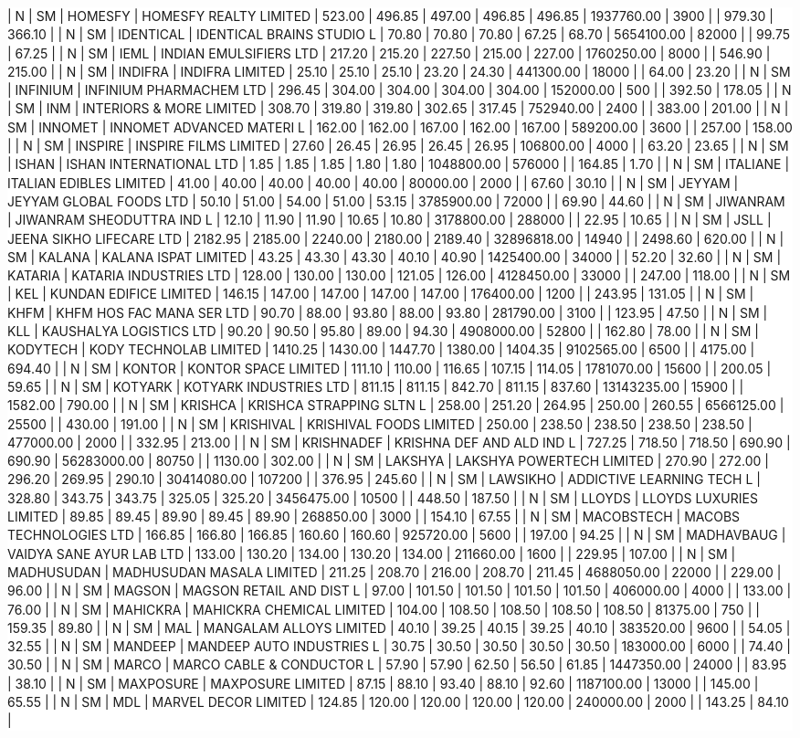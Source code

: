 | N | SM | HOMESFY | HOMESFY REALTY LIMITED | 523.00 | 496.85 | 497.00 | 496.85 | 496.85 | 1937760.00 | 3900 |  | 979.30 | 366.10 |
| N | SM | IDENTICAL | IDENTICAL BRAINS STUDIO L | 70.80 | 70.80 | 70.80 | 67.25 | 68.70 | 5654100.00 | 82000 |  | 99.75 | 67.25 |
| N | SM | IEML | INDIAN EMULSIFIERS LTD | 217.20 | 215.20 | 227.50 | 215.00 | 227.00 | 1760250.00 | 8000 |  | 546.90 | 215.00 |
| N | SM | INDIFRA | INDIFRA LIMITED | 25.10 | 25.10 | 25.10 | 23.20 | 24.30 | 441300.00 | 18000 |  | 64.00 | 23.20 |
| N | SM | INFINIUM | INFINIUM PHARMACHEM LTD | 296.45 | 304.00 | 304.00 | 304.00 | 304.00 | 152000.00 | 500 |  | 392.50 | 178.05 |
| N | SM | INM | INTERIORS & MORE LIMITED | 308.70 | 319.80 | 319.80 | 302.65 | 317.45 | 752940.00 | 2400 |  | 383.00 | 201.00 |
| N | SM | INNOMET | INNOMET ADVANCED MATERI L | 162.00 | 162.00 | 167.00 | 162.00 | 167.00 | 589200.00 | 3600 |  | 257.00 | 158.00 |
| N | SM | INSPIRE | INSPIRE FILMS LIMITED | 27.60 | 26.45 | 26.95 | 26.45 | 26.95 | 106800.00 | 4000 |  | 63.20 | 23.65 |
| N | SM | ISHAN | ISHAN INTERNATIONAL LTD | 1.85 | 1.85 | 1.85 | 1.80 | 1.80 | 1048800.00 | 576000 |  | 164.85 | 1.70 |
| N | SM | ITALIANE | ITALIAN EDIBLES LIMITED | 41.00 | 40.00 | 40.00 | 40.00 | 40.00 | 80000.00 | 2000 |  | 67.60 | 30.10 |
| N | SM | JEYYAM | JEYYAM GLOBAL FOODS LTD | 50.10 | 51.00 | 54.00 | 51.00 | 53.15 | 3785900.00 | 72000 |  | 69.90 | 44.60 |
| N | SM | JIWANRAM | JIWANRAM SHEODUTTRA IND L | 12.10 | 11.90 | 11.90 | 10.65 | 10.80 | 3178800.00 | 288000 |  | 22.95 | 10.65 |
| N | SM | JSLL | JEENA SIKHO LIFECARE LTD | 2182.95 | 2185.00 | 2240.00 | 2180.00 | 2189.40 | 32896818.00 | 14940 |  | 2498.60 | 620.00 |
| N | SM | KALANA | KALANA ISPAT LIMITED | 43.25 | 43.30 | 43.30 | 40.10 | 40.90 | 1425400.00 | 34000 |  | 52.20 | 32.60 |
| N | SM | KATARIA | KATARIA INDUSTRIES LTD | 128.00 | 130.00 | 130.00 | 121.05 | 126.00 | 4128450.00 | 33000 |  | 247.00 | 118.00 |
| N | SM | KEL | KUNDAN EDIFICE LIMITED | 146.15 | 147.00 | 147.00 | 147.00 | 147.00 | 176400.00 | 1200 |  | 243.95 | 131.05 |
| N | SM | KHFM | KHFM HOS FAC MANA SER LTD | 90.70 | 88.00 | 93.80 | 88.00 | 93.80 | 281790.00 | 3100 |  | 123.95 | 47.50 |
| N | SM | KLL | KAUSHALYA LOGISTICS LTD | 90.20 | 90.50 | 95.80 | 89.00 | 94.30 | 4908000.00 | 52800 |  | 162.80 | 78.00 |
| N | SM | KODYTECH | KODY TECHNOLAB LIMITED | 1410.25 | 1430.00 | 1447.70 | 1380.00 | 1404.35 | 9102565.00 | 6500 |  | 4175.00 | 694.40 |
| N | SM | KONTOR | KONTOR SPACE LIMITED | 111.10 | 110.00 | 116.65 | 107.15 | 114.05 | 1781070.00 | 15600 |  | 200.05 | 59.65 |
| N | SM | KOTYARK | KOTYARK INDUSTRIES LTD | 811.15 | 811.15 | 842.70 | 811.15 | 837.60 | 13143235.00 | 15900 |  | 1582.00 | 790.00 |
| N | SM | KRISHCA | KRISHCA STRAPPING SLTN L | 258.00 | 251.20 | 264.95 | 250.00 | 260.55 | 6566125.00 | 25500 |  | 430.00 | 191.00 |
| N | SM | KRISHIVAL | KRISHIVAL FOODS LIMITED | 250.00 | 238.50 | 238.50 | 238.50 | 238.50 | 477000.00 | 2000 |  | 332.95 | 213.00 |
| N | SM | KRISHNADEF | KRISHNA DEF AND ALD IND L | 727.25 | 718.50 | 718.50 | 690.90 | 690.90 | 56283000.00 | 80750 |  | 1130.00 | 302.00 |
| N | SM | LAKSHYA | LAKSHYA POWERTECH LIMITED | 270.90 | 272.00 | 296.20 | 269.95 | 290.10 | 30414080.00 | 107200 |  | 376.95 | 245.60 |
| N | SM | LAWSIKHO | ADDICTIVE LEARNING TECH L | 328.80 | 343.75 | 343.75 | 325.05 | 325.20 | 3456475.00 | 10500 |  | 448.50 | 187.50 |
| N | SM | LLOYDS | LLOYDS LUXURIES LIMITED | 89.85 | 89.45 | 89.90 | 89.45 | 89.90 | 268850.00 | 3000 |  | 154.10 | 67.55 |
| N | SM | MACOBSTECH | MACOBS TECHNOLOGIES LTD | 166.85 | 166.80 | 166.85 | 160.60 | 160.60 | 925720.00 | 5600 |  | 197.00 | 94.25 |
| N | SM | MADHAVBAUG | VAIDYA SANE AYUR LAB LTD | 133.00 | 130.20 | 134.00 | 130.20 | 134.00 | 211660.00 | 1600 |  | 229.95 | 107.00 |
| N | SM | MADHUSUDAN | MADHUSUDAN MASALA LIMITED | 211.25 | 208.70 | 216.00 | 208.70 | 211.45 | 4688050.00 | 22000 |  | 229.00 | 96.00 |
| N | SM | MAGSON | MAGSON RETAIL AND DIST L | 97.00 | 101.50 | 101.50 | 101.50 | 101.50 | 406000.00 | 4000 |  | 133.00 | 76.00 |
| N | SM | MAHICKRA | MAHICKRA CHEMICAL LIMITED | 104.00 | 108.50 | 108.50 | 108.50 | 108.50 | 81375.00 | 750 |  | 159.35 | 89.80 |
| N | SM | MAL | MANGALAM ALLOYS LIMITED | 40.10 | 39.25 | 40.15 | 39.25 | 40.10 | 383520.00 | 9600 |  | 54.05 | 32.55 |
| N | SM | MANDEEP | MANDEEP AUTO INDUSTRIES L | 30.75 | 30.50 | 30.50 | 30.50 | 30.50 | 183000.00 | 6000 |  | 74.40 | 30.50 |
| N | SM | MARCO | MARCO CABLE & CONDUCTOR L | 57.90 | 57.90 | 62.50 | 56.50 | 61.85 | 1447350.00 | 24000 |  | 83.95 | 38.10 |
| N | SM | MAXPOSURE | MAXPOSURE LIMITED | 87.15 | 88.10 | 93.40 | 88.10 | 92.60 | 1187100.00 | 13000 |  | 145.00 | 65.55 |
| N | SM | MDL | MARVEL DECOR LIMITED | 124.85 | 120.00 | 120.00 | 120.00 | 120.00 | 240000.00 | 2000 |  | 143.25 | 84.10 |
